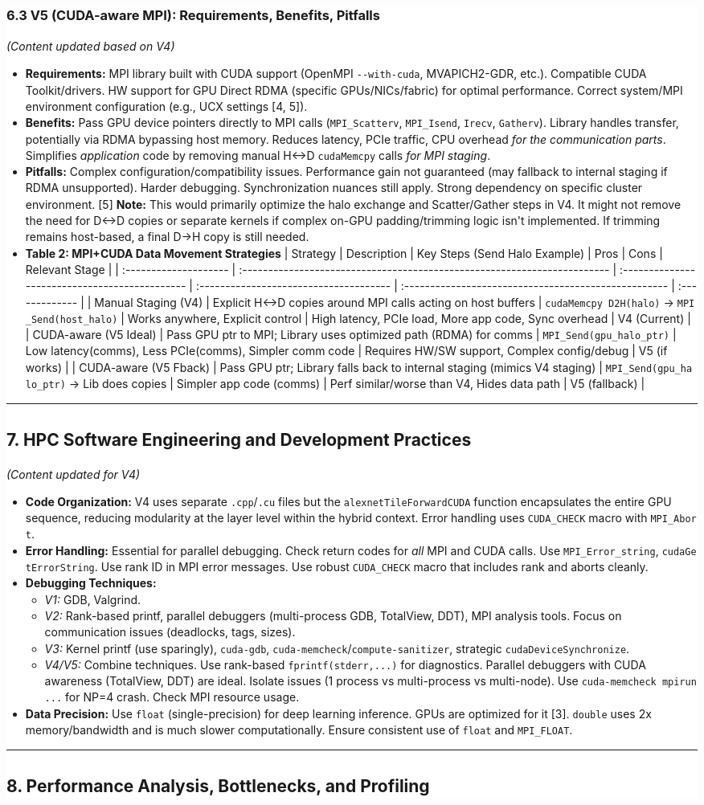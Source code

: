 ### 6.3 V5 (CUDA-aware MPI): Requirements, Benefits, Pitfalls
*(Content updated based on V4)*
*   **Requirements:** MPI library built with CUDA support (OpenMPI `--with-cuda`, MVAPICH2-GDR, etc.). Compatible CUDA Toolkit/drivers. HW support for GPU Direct RDMA (specific GPUs/NICs/fabric) for optimal performance. Correct system/MPI environment configuration (e.g., UCX settings [4, 5]).
*   **Benefits:** Pass GPU device pointers directly to MPI calls (`MPI_Scatterv`, `MPI_Isend`, `Irecv`, `Gatherv`). Library handles transfer, potentially via RDMA bypassing host memory. Reduces latency, PCIe traffic, CPU overhead *for the communication parts*. Simplifies *application* code by removing manual H<->D `cudaMemcpy` calls *for MPI staging*.
*   **Pitfalls:** Complex configuration/compatibility issues. Performance gain not guaranteed (may fallback to internal staging if RDMA unsupported). Harder debugging. Synchronization nuances still apply. Strong dependency on specific cluster environment. [5] **Note:** This would primarily optimize the halo exchange and Scatter/Gather steps in V4. It might not remove the need for D<->D copies or separate kernels if complex on-GPU padding/trimming logic isn't implemented. If trimming remains host-based, a final D->H copy is still needed.
*   **Table 2: MPI+CUDA Data Movement Strategies**
    | Strategy              | Description                                                              | Key Steps (Send Halo Example)                  | Pros                                   | Cons                                                 | Relevant Stage |
    | :-------------------- | :----------------------------------------------------------------------- | :--------------------------------------------- | :------------------------------------- | :--------------------------------------------------- | :------------- |
    | Manual Staging (V4)   | Explicit H<->D copies around MPI calls acting on host buffers            | `cudaMemcpy D2H(halo)` -> `MPI_Send(host_halo)` | Works anywhere, Explicit control       | High latency, PCIe load, More app code, Sync overhead | V4 (Current)   |
    | CUDA-aware (V5 Ideal) | Pass GPU ptr to MPI; Library uses optimized path (RDMA) for comms        | `MPI_Send(gpu_halo_ptr)`                       | Low latency(comms), Less PCIe(comms), Simpler comm code | Requires HW/SW support, Complex config/debug         | V5 (if works)  |
    | CUDA-aware (V5 Fback) | Pass GPU ptr; Library falls back to internal staging (mimics V4 staging) | `MPI_Send(gpu_halo_ptr)` -> Lib does copies    | Simpler app code (comms)               | Perf similar/worse than V4, Hides data path         | V5 (fallback)  |

---

## 7. HPC Software Engineering and Development Practices
*(Content updated for V4)*
*   **Code Organization:** V4 uses separate `.cpp`/`.cu` files but the `alexnetTileForwardCUDA` function encapsulates the entire GPU sequence, reducing modularity at the layer level within the hybrid context. Error handling uses `CUDA_CHECK` macro with `MPI_Abort`.
*   **Error Handling:** Essential for parallel debugging. Check return codes for *all* MPI and CUDA calls. Use `MPI_Error_string`, `cudaGetErrorString`. Use rank ID in MPI error messages. Use robust `CUDA_CHECK` macro that includes rank and aborts cleanly.
*   **Debugging Techniques:**
    *   *V1:* GDB, Valgrind.
    *   *V2:* Rank-based printf, parallel debuggers (multi-process GDB, TotalView, DDT), MPI analysis tools. Focus on communication issues (deadlocks, tags, sizes).
    *   *V3:* Kernel printf (use sparingly), `cuda-gdb`, `cuda-memcheck`/`compute-sanitizer`, strategic `cudaDeviceSynchronize`.
    *   *V4/V5:* Combine techniques. Use rank-based `fprintf(stderr,...)` for diagnostics. Parallel debuggers with CUDA awareness (TotalView, DDT) are ideal. Isolate issues (1 process vs multi-process vs multi-node). Use `cuda-memcheck mpirun ...` for NP=4 crash. Check MPI resource usage.
*   **Data Precision:** Use `float` (single-precision) for deep learning inference. GPUs are optimized for it [3]. `double` uses 2x memory/bandwidth and is much slower computationally. Ensure consistent use of `float` and `MPI_FLOAT`.

---

## 8. Performance Analysis, Bottlenecks, and Profiling
